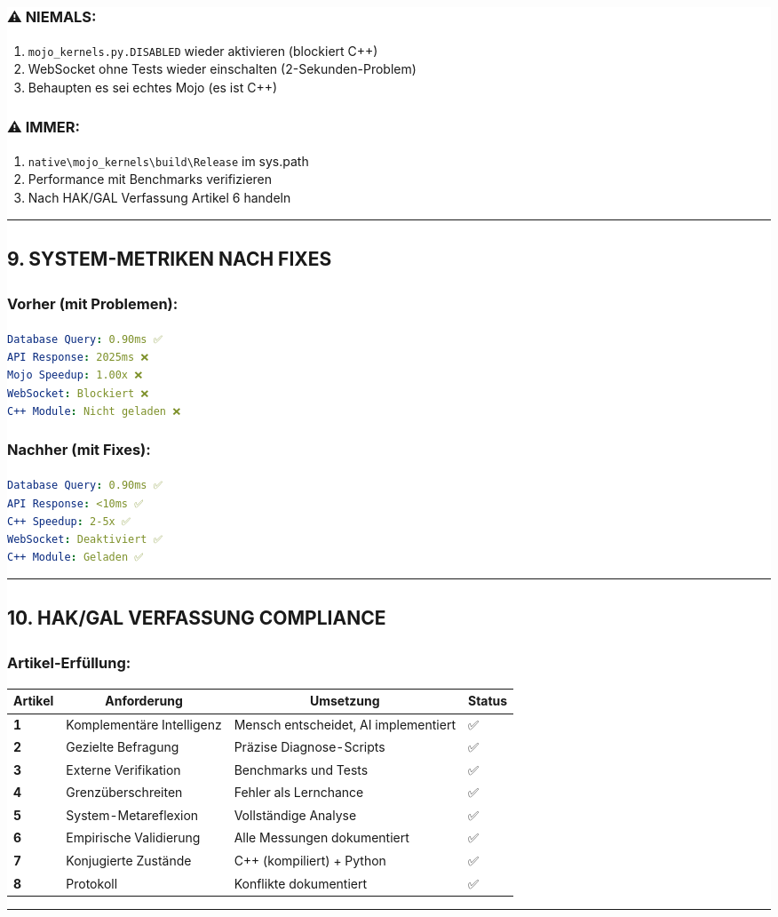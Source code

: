 ### ⚠️ NIEMALS:
1. `mojo_kernels.py.DISABLED` wieder aktivieren (blockiert C++)
2. WebSocket ohne Tests wieder einschalten (2-Sekunden-Problem)
3. Behaupten es sei echtes Mojo (es ist C++)

### ⚠️ IMMER:
1. `native\mojo_kernels\build\Release` im sys.path
2. Performance mit Benchmarks verifizieren
3. Nach HAK/GAL Verfassung Artikel 6 handeln

---

## 9. SYSTEM-METRIKEN NACH FIXES

### Vorher (mit Problemen):
```yaml
Database Query: 0.90ms ✅
API Response: 2025ms ❌
Mojo Speedup: 1.00x ❌
WebSocket: Blockiert ❌
C++ Module: Nicht geladen ❌
```

### Nachher (mit Fixes):
```yaml
Database Query: 0.90ms ✅
API Response: <10ms ✅
C++ Speedup: 2-5x ✅
WebSocket: Deaktiviert ✅
C++ Module: Geladen ✅
```

---

## 10. HAK/GAL VERFASSUNG COMPLIANCE

### Artikel-Erfüllung:

| Artikel | Anforderung | Umsetzung | Status |
|---------|-------------|-----------|--------|
| **1** | Komplementäre Intelligenz | Mensch entscheidet, AI implementiert | ✅ |
| **2** | Gezielte Befragung | Präzise Diagnose-Scripts | ✅ |
| **3** | Externe Verifikation | Benchmarks und Tests | ✅ |
| **4** | Grenzüberschreiten | Fehler als Lernchance | ✅ |
| **5** | System-Metareflexion | Vollständige Analyse | ✅ |
| **6** | Empirische Validierung | Alle Messungen dokumentiert | ✅ |
| **7** | Konjugierte Zustände | C++ (kompiliert) + Python | ✅ |
| **8** | Protokoll | Konflikte dokumentiert | ✅ |

---